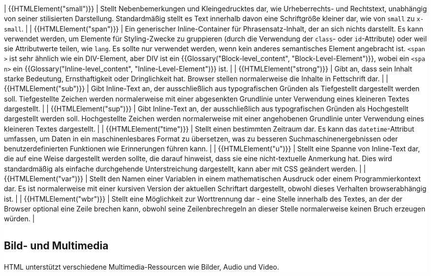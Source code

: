 | {{HTMLElement("small")}}  | Stellt Nebenbemerkungen und Kleingedrucktes dar, wie Urheberrechts- und Rechtstext, unabhängig von seiner stilisierten Darstellung. Standardmäßig stellt es Text innerhalb davon eine Schriftgröße kleiner dar, wie von `small` zu `x-small`.                                                                                                                                                                                                                                                                                                                                                                                          |
| {{HTMLElement("span")}}   | Ein generischer Inline-Container für Phrasensatz-Inhalt, der an sich nichts darstellt. Es kann verwendet werden, um Elemente für Styling-Zwecke zu gruppieren (durch die Verwendung der `class`- oder `id`-Attribute) oder weil sie Attributwerte teilen, wie `lang`. Es sollte nur verwendet werden, wenn kein anderes semantisches Element angebracht ist. `<span>` ist sehr ähnlich wie ein DIV-Element, aber DIV ist ein {{Glossary("Block-level_content", "Block-Level-Element")}}, wobei ein `<span>` ein {{Glossary("Inline-level_content", "Inline-Level-Element")}} ist.                                                      |
| {{HTMLElement("strong")}} | Gibt an, dass sein Inhalt starke Bedeutung, Ernsthaftigkeit oder Dringlichkeit hat. Browser stellen normalerweise die Inhalte in Fettschrift dar.                                                                                                                                                                                                                                                                                                                                                                                                                                                                                      |
| {{HTMLElement("sub")}}    | Gibt Inline-Text an, der ausschließlich aus typografischen Gründen als Tiefgestellt dargestellt werden soll. Tiefgestellte Zeichen werden normalerweise mit einer abgesenkten Grundlinie unter Verwendung eines kleineren Textes dargestellt.                                                                                                                                                                                                                                                                                                                                                                                          |
| {{HTMLElement("sup")}}    | Gibt Inline-Text an, der ausschließlich aus typografischen Gründen als Hochgestellt dargestellt werden soll. Hochgestellte Zeichen werden normalerweise mit einer angehobenen Grundlinie unter Verwendung eines kleineren Textes dargestellt.                                                                                                                                                                                                                                                                                                                                                                                          |
| {{HTMLElement("time")}}   | Stellt einen bestimmten Zeitraum dar. Es kann das `datetime`-Attribut umfassen, um Daten in ein maschinenlesbares Format zu übersetzen, was zu besseren Suchmaschinenergebnissen oder benutzerdefinierten Funktionen wie Erinnerungen führen kann.                                                                                                                                                                                                                                                                                                                                                                                     |
| {{HTMLElement("u")}}      | Stellt eine Spanne von Inline-Text dar, die auf eine Weise dargestellt werden sollte, die darauf hinweist, dass sie eine nicht-textuelle Anmerkung hat. Dies wird standardmäßig als einfache durchgehende Unterstreichung dargestellt, kann aber mit CSS geändert werden.                                                                                                                                                                                                                                                                                                                                                              |
| {{HTMLElement("var")}}    | Stellt den Namen einer Variablen in einem mathematischen Ausdruck oder einem Programmierkontext dar. Es ist normalerweise mit einer kursiven Version der aktuellen Schriftart dargestellt, obwohl dieses Verhalten browserabhängig ist.                                                                                                                                                                                                                                                                                                                                                                                                |
| {{HTMLElement("wbr")}}    | Stellt eine Möglichkeit zur Worttrennung dar - eine Stelle innerhalb des Textes, an der der Browser optional eine Zeile brechen kann, obwohl seine Zeilenbrechregeln an dieser Stelle normalerweise keinen Bruch erzeugen würden.                                                                                                                                                                                                                                                                                                                                                                                                      |

## Bild- und Multimedia

HTML unterstützt verschiedene Multimedia-Ressourcen wie Bilder, Audio und Video.

